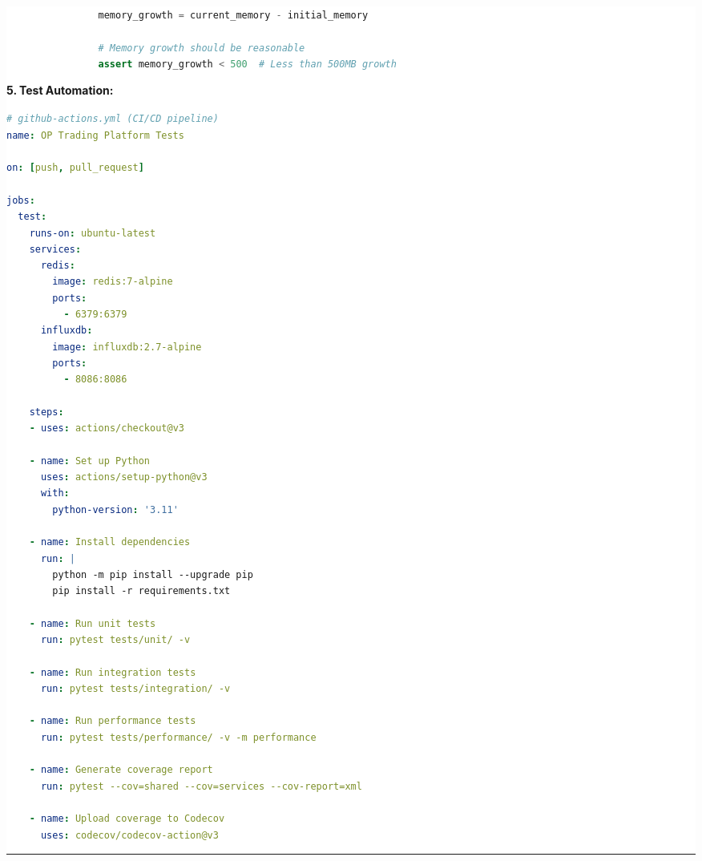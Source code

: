 ```python
                memory_growth = current_memory - initial_memory
                
                # Memory growth should be reasonable
                assert memory_growth < 500  # Less than 500MB growth
```

**5. Test Automation:**
```yaml
# github-actions.yml (CI/CD pipeline)
name: OP Trading Platform Tests

on: [push, pull_request]

jobs:
  test:
    runs-on: ubuntu-latest
    services:
      redis:
        image: redis:7-alpine
        ports:
          - 6379:6379
      influxdb:
        image: influxdb:2.7-alpine
        ports:
          - 8086:8086

    steps:
    - uses: actions/checkout@v3
    
    - name: Set up Python
      uses: actions/setup-python@v3
      with:
        python-version: '3.11'
    
    - name: Install dependencies
      run: |
        python -m pip install --upgrade pip
        pip install -r requirements.txt
    
    - name: Run unit tests
      run: pytest tests/unit/ -v
    
    - name: Run integration tests  
      run: pytest tests/integration/ -v
    
    - name: Run performance tests
      run: pytest tests/performance/ -v -m performance
    
    - name: Generate coverage report
      run: pytest --cov=shared --cov=services --cov-report=xml
    
    - name: Upload coverage to Codecov
      uses: codecov/codecov-action@v3
```

---